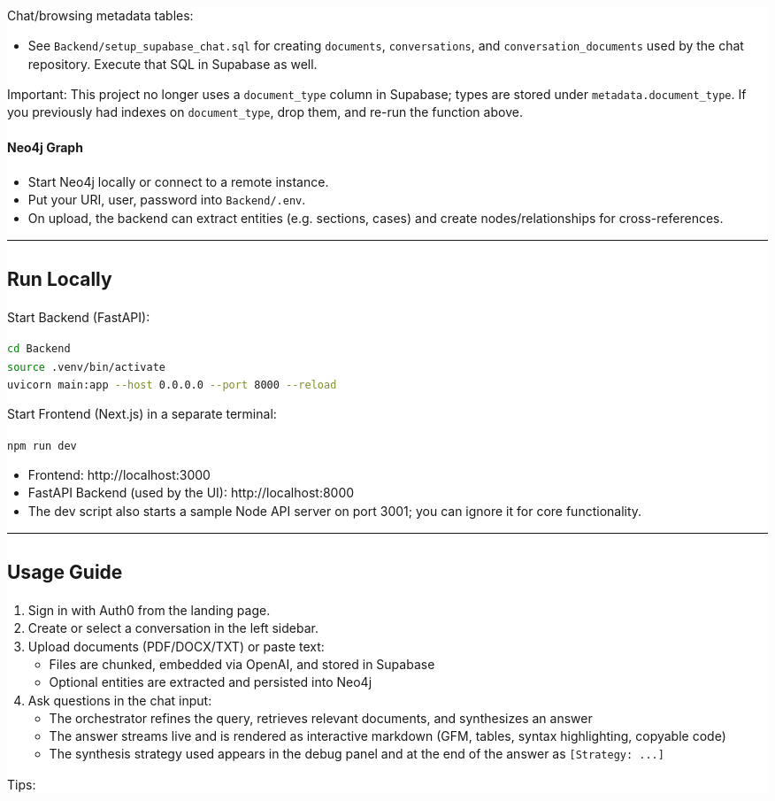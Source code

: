Chat/browsing metadata tables:

- See `Backend/setup_supabase_chat.sql` for creating `documents`, `conversations`, and `conversation_documents` used by the chat repository. Execute that SQL in Supabase as well.

Important: This project no longer uses a `document_type` column in Supabase; types are stored under `metadata.document_type`. If you previously had indexes on `document_type`, drop them, and re-run the function above.

#### Neo4j Graph

- Start Neo4j locally or connect to a remote instance.
- Put your URI, user, password into `Backend/.env`.
- On upload, the backend can extract entities (e.g. sections, cases) and create nodes/relationships for cross-references.

---

## Run Locally

Start Backend (FastAPI):

```bash
cd Backend
source .venv/bin/activate
uvicorn main:app --host 0.0.0.0 --port 8000 --reload
```

Start Frontend (Next.js) in a separate terminal:

```bash
npm run dev
```

- Frontend: http://localhost:3000
- FastAPI Backend (used by the UI): http://localhost:8000
- The dev script also starts a sample Node API server on port 3001; you can ignore it for core functionality.

---

## Usage Guide

1. Sign in with Auth0 from the landing page.
2. Create or select a conversation in the left sidebar.
3. Upload documents (PDF/DOCX/TXT) or paste text:
   - Files are chunked, embedded via OpenAI, and stored in Supabase
   - Optional entities are extracted and persisted into Neo4j
4. Ask questions in the chat input:
   - The orchestrator refines the query, retrieves relevant documents, and synthesizes an answer
   - The answer streams live and is rendered as interactive markdown (GFM, tables, syntax highlighting, copyable code)
   - The synthesis strategy used appears in the debug panel and at the end of the answer as `[Strategy: ...]`

Tips:
